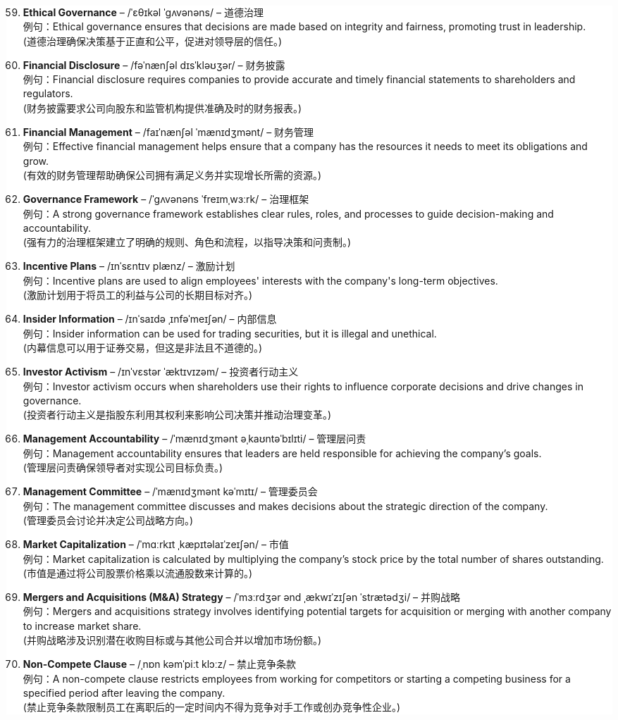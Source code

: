 59. **Ethical Governance** – /ˈɛθɪkəl ˈɡʌvənəns/ – 道德治理  
      例句：Ethical governance ensures that decisions are made based on integrity and fairness, promoting trust in leadership.  
      (道德治理确保决策基于正直和公平，促进对领导层的信任。)

60. **Financial Disclosure** – /fəˈnænʃəl dɪsˈkləʊʒər/ – 财务披露  
      例句：Financial disclosure requires companies to provide accurate and timely financial statements to shareholders and regulators.  
      (财务披露要求公司向股东和监管机构提供准确及时的财务报表。)

61. **Financial Management** – /faɪˈnænʃəl ˈmænɪdʒmənt/ – 财务管理  
      例句：Effective financial management helps ensure that a company has the resources it needs to meet its obligations and grow.  
      (有效的财务管理帮助确保公司拥有满足义务并实现增长所需的资源。)

62. **Governance Framework** – /ˈɡʌvənəns ˈfreɪmˌwɜːrk/ – 治理框架  
      例句：A strong governance framework establishes clear rules, roles, and processes to guide decision-making and accountability.  
      (强有力的治理框架建立了明确的规则、角色和流程，以指导决策和问责制。)

63. **Incentive Plans** – /ɪnˈsɛntɪv plænz/ – 激励计划  
      例句：Incentive plans are used to align employees' interests with the company's long-term objectives.  
      (激励计划用于将员工的利益与公司的长期目标对齐。)

64. **Insider Information** – /ɪnˈsaɪdə ˌɪnfəˈmeɪʃən/ – 内部信息  
      例句：Insider information can be used for trading securities, but it is illegal and unethical.  
      (内幕信息可以用于证券交易，但这是非法且不道德的。)

65. **Investor Activism** – /ɪnˈvɛstər ˈæktɪvɪzəm/ – 投资者行动主义  
      例句：Investor activism occurs when shareholders use their rights to influence corporate decisions and drive changes in governance.  
      (投资者行动主义是指股东利用其权利来影响公司决策并推动治理变革。)

66. **Management Accountability** – /ˈmænɪdʒmənt əˌkaʊntəˈbɪlɪti/ – 管理层问责  
      例句：Management accountability ensures that leaders are held responsible for achieving the company’s goals.  
      (管理层问责确保领导者对实现公司目标负责。)

67. **Management Committee** – /ˈmænɪdʒmənt kəˈmɪtɪ/ – 管理委员会  
      例句：The management committee discusses and makes decisions about the strategic direction of the company.  
      (管理委员会讨论并决定公司战略方向。)

68. **Market Capitalization** – /ˈmɑːrkɪt ˌkæpɪtəlaɪˈzeɪʃən/ – 市值  
      例句：Market capitalization is calculated by multiplying the company’s stock price by the total number of shares outstanding.  
      (市值是通过将公司股票价格乘以流通股数来计算的。)

69. **Mergers and Acquisitions (M&A) Strategy** – /ˈmɜːrdʒər ənd ˌækwɪˈzɪʃən ˈstrætədʒi/ – 并购战略  
      例句：Mergers and acquisitions strategy involves identifying potential targets for acquisition or merging with another company to increase market share.  
      (并购战略涉及识别潜在收购目标或与其他公司合并以增加市场份额。)

70. **Non-Compete Clause** – /ˌnɒn kəmˈpiːt klɔːz/ – 禁止竞争条款  
      例句：A non-compete clause restricts employees from working for competitors or starting a competing business for a specified period after leaving the company.  
      (禁止竞争条款限制员工在离职后的一定时间内不得为竞争对手工作或创办竞争性企业。)
